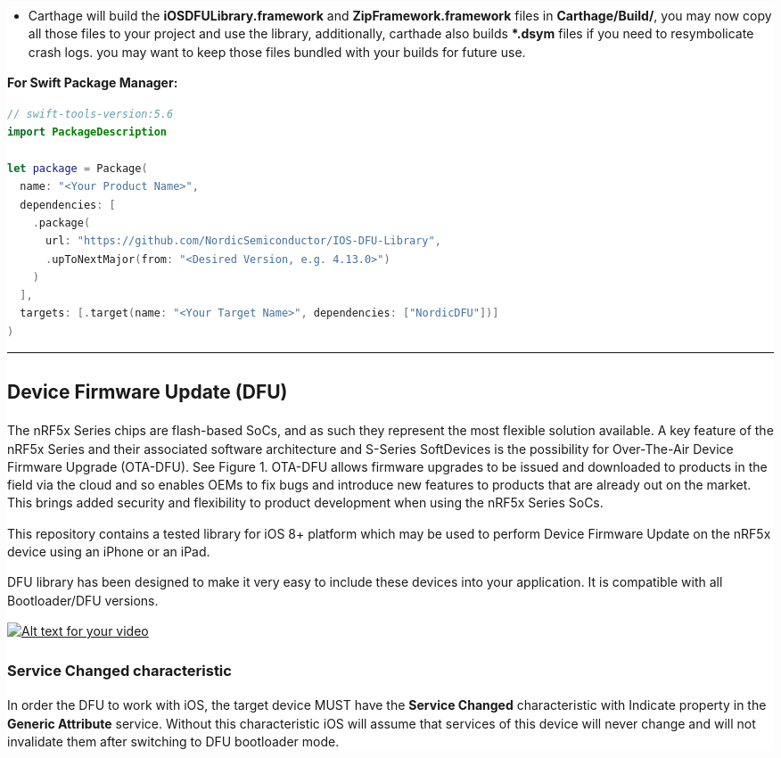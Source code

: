 - Carthage will build the **iOSDFULibrary.framework** and **ZipFramework.framework** files in **Carthage/Build/**, 
you may now copy all those files to your project and use the library, additionally, carthade also builds **\*.dsym** files 
if you need to resymbolicate crash logs. you may want to keep those files bundled with your builds for future use.

**For Swift Package Manager:**

```swift
// swift-tools-version:5.6
import PackageDescription

let package = Package(
  name: "<Your Product Name>",
  dependencies: [
    .package(
      url: "https://github.com/NordicSemiconductor/IOS-DFU-Library", 
      .upToNextMajor(from: "<Desired Version, e.g. 4.13.0>")
    )
  ],
  targets: [.target(name: "<Your Target Name>", dependencies: ["NordicDFU"])]
)
```

---

## Device Firmware Update (DFU)

The nRF5x Series chips are flash-based SoCs, and as such they represent the most flexible solution available. 
A key feature of the nRF5x Series and their associated software architecture and S-Series SoftDevices is the 
possibility for Over-The-Air Device Firmware Upgrade (OTA-DFU). See Figure 1. 
OTA-DFU allows firmware upgrades to be issued and downloaded to products in the field via the cloud and so
enables OEMs to fix bugs and introduce new features to products that are already out on the market. 
This brings added security and flexibility to product development when using the nRF5x Series SoCs.

This repository contains a tested library for iOS 8+ platform which may be used to perform Device Firmware Update 
on the nRF5x device using an iPhone or an iPad.

DFU library has been designed to make it very easy to include these devices into your application. 
It is compatible with all Bootloader/DFU versions.

[![Alt text for your video](http://img.youtube.com/vi/LdY2m_bZTgE/0.jpg)](http://youtu.be/LdY2m_bZTgE)

### Service Changed characteristic

In order the DFU to work with iOS, the target device MUST have the **Service Changed** characteristic with 
Indicate property in the **Generic Attribute** service. Without this characteristic iOS will assume that services of
this device will never change and will not invalidate them after switching to DFU bootloader mode.
